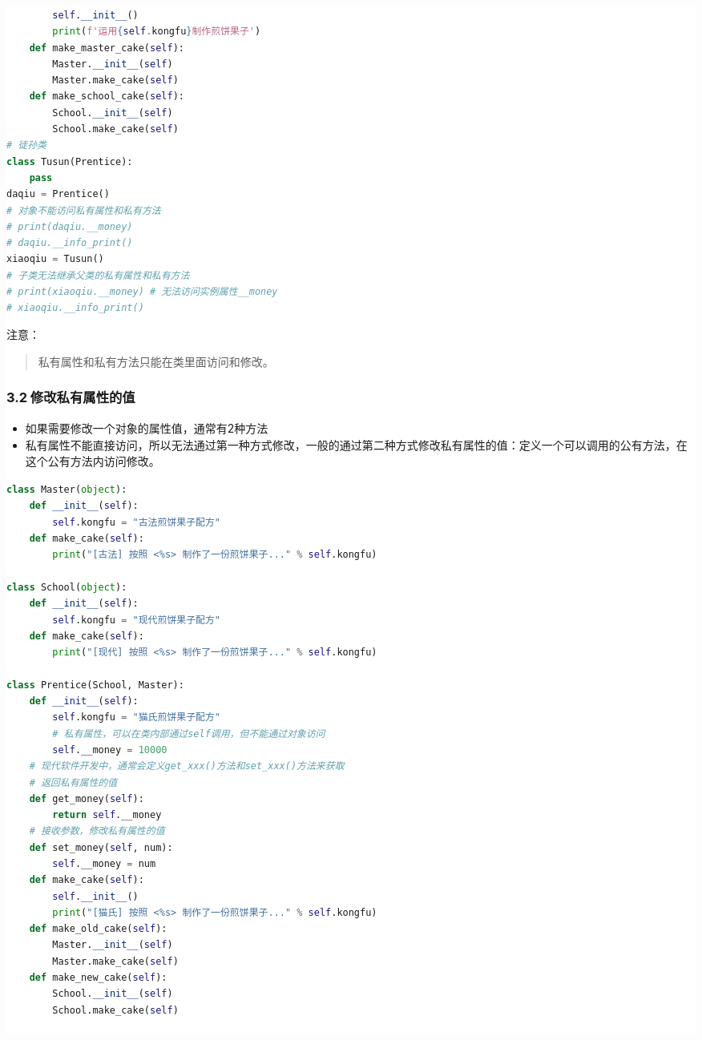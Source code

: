 ```python
        self.__init__()
        print(f'运⽤{self.kongfu}制作煎饼果⼦')
    def make_master_cake(self):
        Master.__init__(self)
        Master.make_cake(self)
    def make_school_cake(self):
        School.__init__(self)
        School.make_cake(self)
# 徒孙类
class Tusun(Prentice):
	pass
daqiu = Prentice()
# 对象不能访问私有属性和私有⽅法
# print(daqiu.__money)
# daqiu.__info_print()
xiaoqiu = Tusun()
# ⼦类⽆法继承⽗类的私有属性和私有⽅法
# print(xiaoqiu.__money) # ⽆法访问实例属性__money
# xiaoqiu.__info_print()
```

注意：

> 私有属性和私有⽅法只能在类⾥⾯访问和修改。

### 3.2 修改私有属性的值

+ 如果需要修改⼀个对象的属性值，通常有2种⽅法
+ 私有属性不能直接访问，所以⽆法通过第⼀种⽅式修改，⼀般的通过第⼆种⽅式修改私有属性的值：定义⼀个可以调⽤的公有⽅法，在这个公有⽅法内访问修改。

```python
class Master(object):
    def __init__(self):
    	self.kongfu = "古法煎饼果⼦配⽅"
    def make_cake(self):
    	print("[古法] 按照 <%s> 制作了⼀份煎饼果⼦..." % self.kongfu)
        
class School(object):
    def __init__(self):
    	self.kongfu = "现代煎饼果⼦配⽅"
    def make_cake(self):
        print("[现代] 按照 <%s> 制作了⼀份煎饼果⼦..." % self.kongfu)
        
class Prentice(School, Master):
    def __init__(self):
        self.kongfu = "猫⽒煎饼果⼦配⽅"
        # 私有属性，可以在类内部通过self调⽤，但不能通过对象访问
        self.__money = 10000
    # 现代软件开发中，通常会定义get_xxx()⽅法和set_xxx()⽅法来获取
    # 返回私有属性的值
    def get_money(self):
    	return self.__money
    # 接收参数，修改私有属性的值
    def set_money(self, num):
    	self.__money = num
    def make_cake(self):
    	self.__init__()
        print("[猫⽒] 按照 <%s> 制作了⼀份煎饼果⼦..." % self.kongfu)
    def make_old_cake(self):
        Master.__init__(self)
        Master.make_cake(self)
  	def make_new_cake(self):
        School.__init__(self)
        School.make_cake(self)
   
```